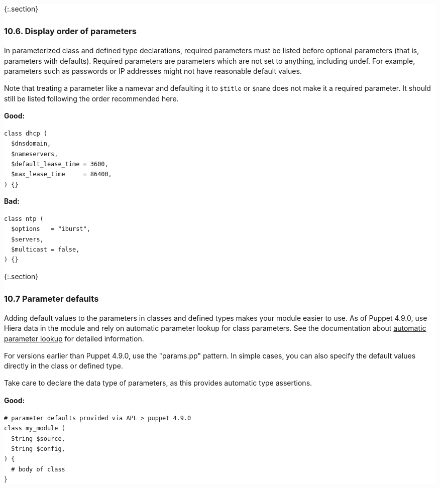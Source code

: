 {:.section}
### 10.6. Display order of parameters

In parameterized class and defined type declarations, required parameters must be listed before optional parameters (that is, parameters with defaults). Required parameters are parameters which are not set to anything, including undef. For example, parameters such as passwords or IP addresses might not have reasonable default values.

Note that treating a parameter like a namevar and defaulting it to `$title` or `$name` does not make it a required parameter. It should still be listed following the order recommended here.

**Good:**

```puppet
class dhcp (
  $dnsdomain,
  $nameservers,
  $default_lease_time = 3600,
  $max_lease_time     = 86400,
) {}

```

**Bad:**

```puppet
class ntp (
  $options   = "iburst",
  $servers,
  $multicast = false,
) {}
```

{:.section}
### 10.7 Parameter defaults

Adding default values to the parameters in classes and defined types makes your module easier to use. As of Puppet 4.9.0, use Hiera data in the module and rely on automatic parameter lookup for class parameters. See the documentation about [automatic parameter lookup](,/hiera_automatic.html) for detailed information.

For versions earlier than Puppet 4.9.0, use the "params.pp" pattern. In simple cases, you can also specify the default values directly in the class or defined type.

Take care to declare the data type of parameters, as this provides automatic type assertions.

**Good:**

```puppet
# parameter defaults provided via APL > puppet 4.9.0
class my_module (
  String $source,
  String $config,
) {
  # body of class
}
```
